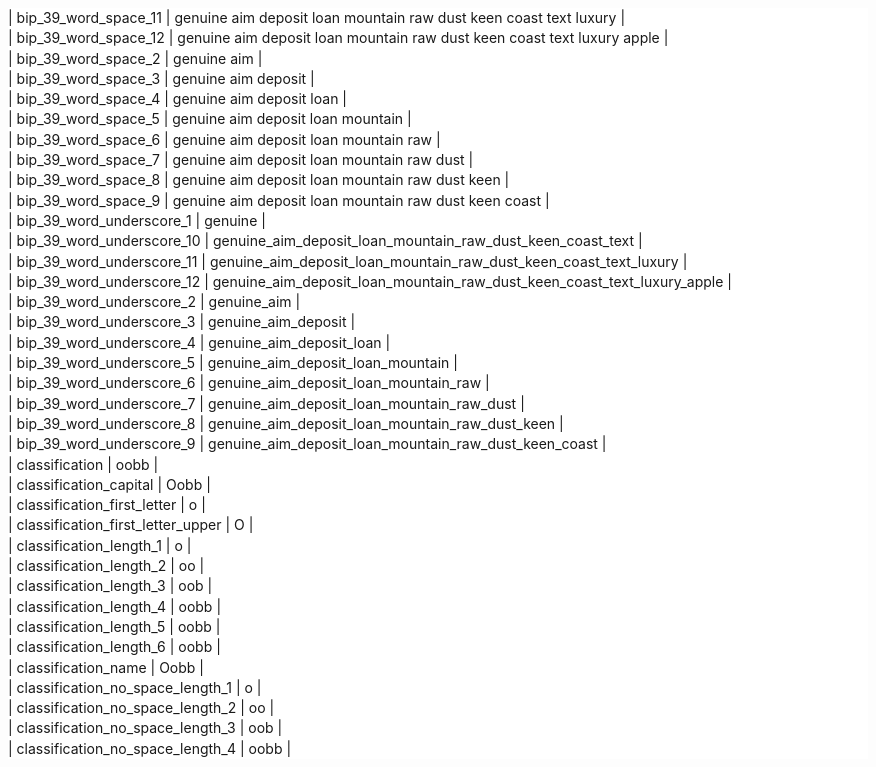 | bip_39_word_space_11 | genuine aim deposit loan mountain raw dust keen coast text luxury |  
| bip_39_word_space_12 | genuine aim deposit loan mountain raw dust keen coast text luxury apple |  
| bip_39_word_space_2 | genuine aim |  
| bip_39_word_space_3 | genuine aim deposit |  
| bip_39_word_space_4 | genuine aim deposit loan |  
| bip_39_word_space_5 | genuine aim deposit loan mountain |  
| bip_39_word_space_6 | genuine aim deposit loan mountain raw |  
| bip_39_word_space_7 | genuine aim deposit loan mountain raw dust |  
| bip_39_word_space_8 | genuine aim deposit loan mountain raw dust keen |  
| bip_39_word_space_9 | genuine aim deposit loan mountain raw dust keen coast |  
| bip_39_word_underscore_1 | genuine |  
| bip_39_word_underscore_10 | genuine_aim_deposit_loan_mountain_raw_dust_keen_coast_text |  
| bip_39_word_underscore_11 | genuine_aim_deposit_loan_mountain_raw_dust_keen_coast_text_luxury |  
| bip_39_word_underscore_12 | genuine_aim_deposit_loan_mountain_raw_dust_keen_coast_text_luxury_apple |  
| bip_39_word_underscore_2 | genuine_aim |  
| bip_39_word_underscore_3 | genuine_aim_deposit |  
| bip_39_word_underscore_4 | genuine_aim_deposit_loan |  
| bip_39_word_underscore_5 | genuine_aim_deposit_loan_mountain |  
| bip_39_word_underscore_6 | genuine_aim_deposit_loan_mountain_raw |  
| bip_39_word_underscore_7 | genuine_aim_deposit_loan_mountain_raw_dust |  
| bip_39_word_underscore_8 | genuine_aim_deposit_loan_mountain_raw_dust_keen |  
| bip_39_word_underscore_9 | genuine_aim_deposit_loan_mountain_raw_dust_keen_coast |  
| classification | oobb |  
| classification_capital | Oobb |  
| classification_first_letter | o |  
| classification_first_letter_upper | O |  
| classification_length_1 | o |  
| classification_length_2 | oo |  
| classification_length_3 | oob |  
| classification_length_4 | oobb |  
| classification_length_5 | oobb |  
| classification_length_6 | oobb |  
| classification_name | Oobb |  
| classification_no_space_length_1 | o |  
| classification_no_space_length_2 | oo |  
| classification_no_space_length_3 | oob |  
| classification_no_space_length_4 | oobb |  